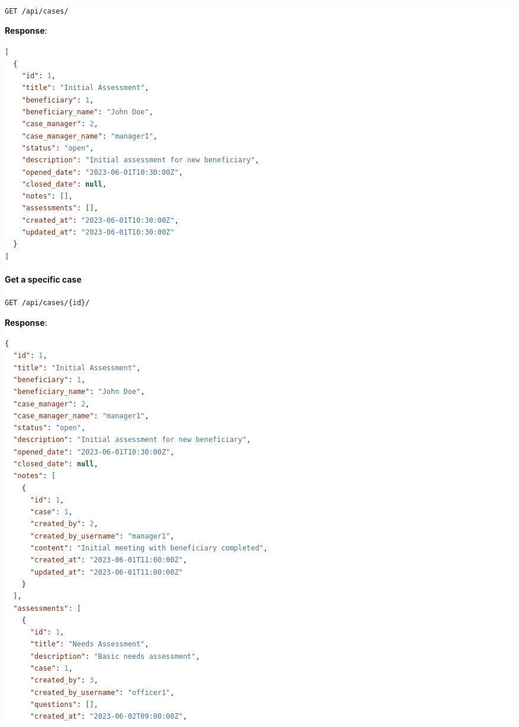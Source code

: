 ```
GET /api/cases/
```

**Response**:
```json
[
  {
    "id": 1,
    "title": "Initial Assessment",
    "beneficiary": 1,
    "beneficiary_name": "John Doe",
    "case_manager": 2,
    "case_manager_name": "manager1",
    "status": "open",
    "description": "Initial assessment for new beneficiary",
    "opened_date": "2023-06-01T10:30:00Z",
    "closed_date": null,
    "notes": [],
    "assessments": [],
    "created_at": "2023-06-01T10:30:00Z",
    "updated_at": "2023-06-01T10:30:00Z"
  }
]
```

#### Get a specific case

```
GET /api/cases/{id}/
```

**Response**:
```json
{
  "id": 1,
  "title": "Initial Assessment",
  "beneficiary": 1,
  "beneficiary_name": "John Doe",
  "case_manager": 2,
  "case_manager_name": "manager1",
  "status": "open",
  "description": "Initial assessment for new beneficiary",
  "opened_date": "2023-06-01T10:30:00Z",
  "closed_date": null,
  "notes": [
    {
      "id": 1,
      "case": 1,
      "created_by": 2,
      "created_by_username": "manager1",
      "content": "Initial meeting with beneficiary completed",
      "created_at": "2023-06-01T11:00:00Z",
      "updated_at": "2023-06-01T11:00:00Z"
    }
  ],
  "assessments": [
    {
      "id": 1,
      "title": "Needs Assessment",
      "description": "Basic needs assessment",
      "case": 1,
      "created_by": 3,
      "created_by_username": "officer1",
      "questions": [],
      "created_at": "2023-06-02T09:00:00Z",
```